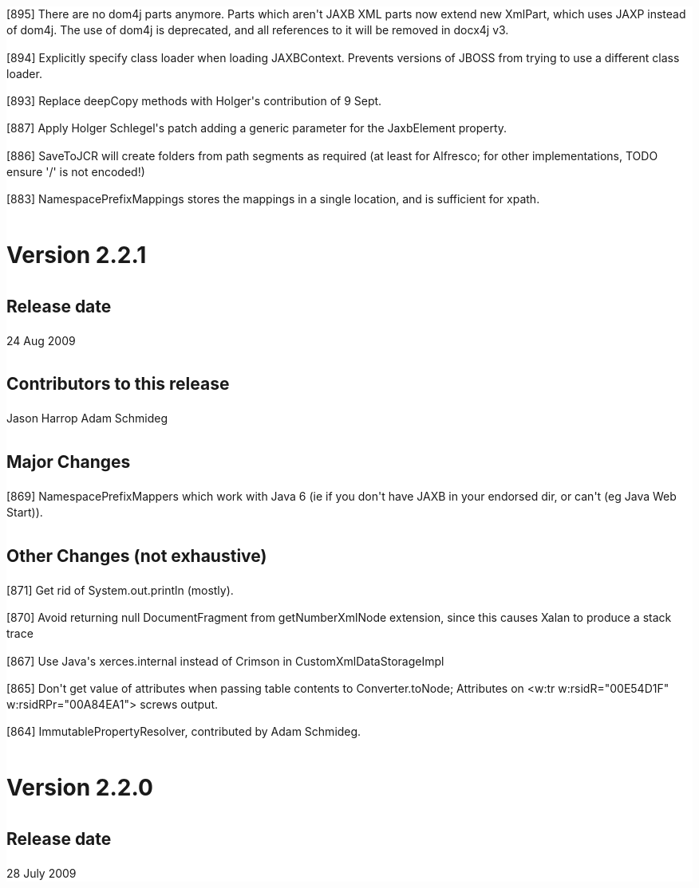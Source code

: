 [895] There are no dom4j parts anymore.  Parts which aren't JAXB XML parts now extend new XmlPart, 
      which uses JAXP instead of dom4j.  The use of dom4j is deprecated, and all references to it
      will be removed in docx4j v3.

[894] Explicitly specify class loader when loading JAXBContext. Prevents versions of JBOSS from
      trying to use a different class loader.
      
[893] Replace deepCopy methods with Holger's contribution of 9 Sept.

[887] Apply Holger Schlegel's patch adding a generic parameter for the JaxbElement property.      

[886] SaveToJCR will create folders from path segments as required (at least for Alfresco; 
      for other implementations, TODO ensure '/' is not encoded!)  
      
[883] NamespacePrefixMappings stores the mappings in a single location, and is sufficient for xpath.      

Version 2.2.1
=============

Release date
------------

24 Aug 2009

Contributors to this release
----------------------------

Jason Harrop
Adam Schmideg

Major Changes
-------------

[869] NamespacePrefixMappers which work with Java 6 (ie if you don't have JAXB in your endorsed dir, 
      or can't (eg Java Web Start)).  

Other Changes (not exhaustive)
-------------

[871] Get rid of System.out.println (mostly).

[870] Avoid returning null DocumentFragment from getNumberXmlNode extension, since this causes 
      Xalan to produce a stack trace
      
[867] Use Java's xerces.internal instead of Crimson in CustomXmlDataStorageImpl  

[865] Don't get value of attributes when passing table contents to Converter.toNode; 
      Attributes on <w:tr w:rsidR="00E54D1F" w:rsidRPr="00A84EA1"> screws output.

[864] ImmutablePropertyResolver, contributed by Adam Schmideg.    

Version 2.2.0
=============

Release date
------------

28 July 2009
